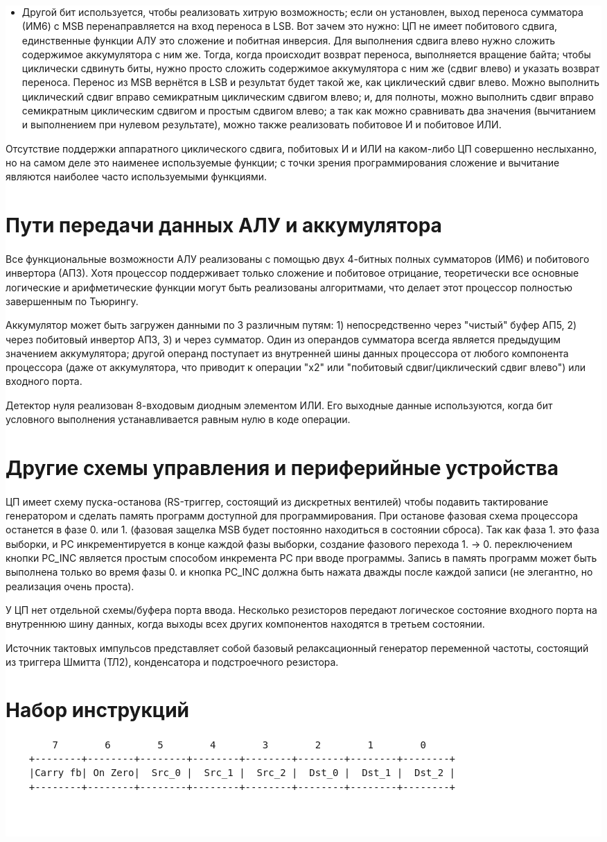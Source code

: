 *	Другой бит используется, чтобы реализовать хитрую возможность; если он установлен, выход переноса сумматора (ИМ6) с MSB перенаправляется на вход переноса в LSB. Вот зачем это нужно: ЦП не имеет побитового сдвига, единственные функции АЛУ это сложение и побитная инверсия. Для выполнения сдвига влево нужно сложить содержимое аккумулятора с ним же. Тогда, когда происходит возврат переноса, выполняется вращение байта; чтобы циклически сдвинуть биты, нужно просто сложить содержимое аккумулятора с ним же (сдвиг влево) и указать возврат переноса. Перенос из MSB вернётся в LSB и результат будет такой же, как циклический сдвиг влево. Можно выполнить циклический сдвиг вправо семикратным циклическим сдвигом влево; и, для полноты, можно выполнить сдвиг вправо семикратным циклическим сдвигом и простым сдвигом влево; а так как можно сравнивать два значения (вычитанием и выполнением при нулевом результате), можно также реализовать побитовое И и побитовое ИЛИ.

Отсутствие поддержки аппаратного циклического сдвига, побитовых И и ИЛИ на каком-либо ЦП совершенно неслыханно, но на самом деле это наименее используемые функции; с точки зрения программирования сложение и вычитание являются наиболее часто используемыми функциями.

# Пути передачи данных АЛУ и аккумулятора

Все функциональные возможности АЛУ реализованы с помощью двух 4-битных полных сумматоров (ИМ6) и побитового инвертора (АП3). Хотя процессор поддерживает только сложение и побитовое отрицание, теоретически все основные логические и арифметические функции могут быть реализованы алгоритмами, что делает этот процессор полностью завершенным по Тьюрингу.

Аккумулятор может быть загружен данными по 3 различным путям: 1) непосредственно через "чистый" буфер АП5, 2) через побитовый инвертор АП3, 3) и через сумматор. Один из операндов сумматора всегда является предыдущим значением аккумулятора; другой операнд поступает из внутренней шины данных процессора от любого компонента процессора (даже от аккумулятора, что приводит к операции "x2" или "побитовый сдвиг/циклический сдвиг влево") или входного порта.

Детектор нуля реализован 8-входовым диодным элементом ИЛИ. Его выходные данные используются, когда бит условного выполнения устанавливается равным нулю в коде операции.

# Другие схемы управления и периферийные устройства

ЦП имеет схему пуска-останова (RS-триггер, состоящий из дискретных вентилей) чтобы подавить тактирование генератором и сделать память программ доступной для программирования. При останове фазовая схема процессора останется в фазе 0. или 1. (фазовая защелка MSB будет постоянно находиться в состоянии сброса). Так как фаза 1. это фаза выборки, и PC инкрементируется в конце каждой фазы выборки, создание фазового перехода 1. -> 0. переключением кнопки PC\_INC является простым способом инкремента PC при вводе программы. Запись в память программ может быть выполнена только во время фазы 0. и кнопка PC\_INC должна быть нажата дважды после каждой записи (не элегантно, но реализация очень проста).

У ЦП нет отдельной схемы/буфера порта ввода. Несколько резисторов передают логическое состояние входного порта на внутреннюю шину данных, когда выходы всех других компонентов находятся в третьем состоянии.

Источник тактовых импульсов представляет собой базовый релаксационный генератор переменной частоты, состоящий из триггера Шмитта (ТЛ2), конденсатора и подстроечного резистора.

# Набор инструкций
<pre>
        7        6        5        4        3        2        1        0
    +--------+--------+--------+--------+--------+--------+--------+--------+
    |Carry fb| On Zero|  Src_0 |  Src_1 |  Src_2 |  Dst_0 |  Dst_1 |  Dst_2 |
    +--------+--------+--------+--------+--------+--------+--------+--------+
